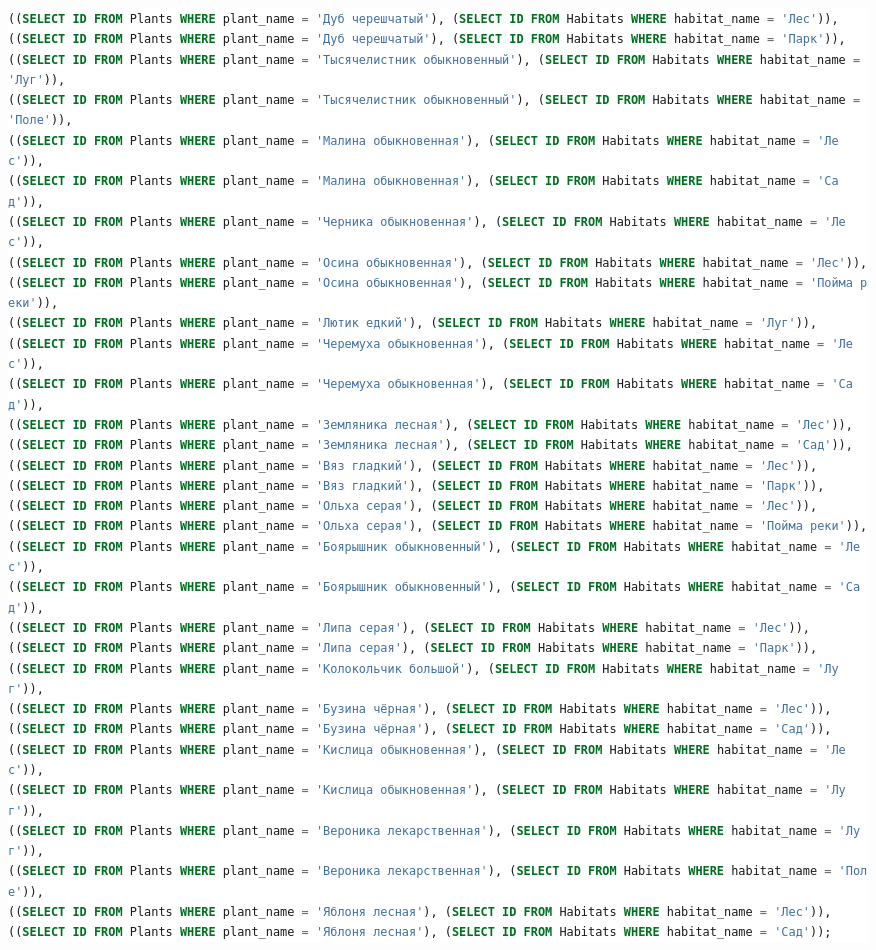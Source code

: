 ```sql
((SELECT ID FROM Plants WHERE plant_name = 'Дуб черешчатый'), (SELECT ID FROM Habitats WHERE habitat_name = 'Лес')),
((SELECT ID FROM Plants WHERE plant_name = 'Дуб черешчатый'), (SELECT ID FROM Habitats WHERE habitat_name = 'Парк')),
((SELECT ID FROM Plants WHERE plant_name = 'Тысячелистник обыкновенный'), (SELECT ID FROM Habitats WHERE habitat_name = 'Луг')),
((SELECT ID FROM Plants WHERE plant_name = 'Тысячелистник обыкновенный'), (SELECT ID FROM Habitats WHERE habitat_name = 'Поле')),
((SELECT ID FROM Plants WHERE plant_name = 'Малина обыкновенная'), (SELECT ID FROM Habitats WHERE habitat_name = 'Лес')),
((SELECT ID FROM Plants WHERE plant_name = 'Малина обыкновенная'), (SELECT ID FROM Habitats WHERE habitat_name = 'Сад')),
((SELECT ID FROM Plants WHERE plant_name = 'Черника обыкновенная'), (SELECT ID FROM Habitats WHERE habitat_name = 'Лес')),
((SELECT ID FROM Plants WHERE plant_name = 'Осина обыкновенная'), (SELECT ID FROM Habitats WHERE habitat_name = 'Лес')),
((SELECT ID FROM Plants WHERE plant_name = 'Осина обыкновенная'), (SELECT ID FROM Habitats WHERE habitat_name = 'Пойма реки')),
((SELECT ID FROM Plants WHERE plant_name = 'Лютик едкий'), (SELECT ID FROM Habitats WHERE habitat_name = 'Луг')),
((SELECT ID FROM Plants WHERE plant_name = 'Черемуха обыкновенная'), (SELECT ID FROM Habitats WHERE habitat_name = 'Лес')),
((SELECT ID FROM Plants WHERE plant_name = 'Черемуха обыкновенная'), (SELECT ID FROM Habitats WHERE habitat_name = 'Сад')),
((SELECT ID FROM Plants WHERE plant_name = 'Земляника лесная'), (SELECT ID FROM Habitats WHERE habitat_name = 'Лес')),
((SELECT ID FROM Plants WHERE plant_name = 'Земляника лесная'), (SELECT ID FROM Habitats WHERE habitat_name = 'Сад')),
((SELECT ID FROM Plants WHERE plant_name = 'Вяз гладкий'), (SELECT ID FROM Habitats WHERE habitat_name = 'Лес')),
((SELECT ID FROM Plants WHERE plant_name = 'Вяз гладкий'), (SELECT ID FROM Habitats WHERE habitat_name = 'Парк')),
((SELECT ID FROM Plants WHERE plant_name = 'Ольха серая'), (SELECT ID FROM Habitats WHERE habitat_name = 'Лес')),
((SELECT ID FROM Plants WHERE plant_name = 'Ольха серая'), (SELECT ID FROM Habitats WHERE habitat_name = 'Пойма реки')),
((SELECT ID FROM Plants WHERE plant_name = 'Боярышник обыкновенный'), (SELECT ID FROM Habitats WHERE habitat_name = 'Лес')),
((SELECT ID FROM Plants WHERE plant_name = 'Боярышник обыкновенный'), (SELECT ID FROM Habitats WHERE habitat_name = 'Сад')),
((SELECT ID FROM Plants WHERE plant_name = 'Липа серая'), (SELECT ID FROM Habitats WHERE habitat_name = 'Лес')),
((SELECT ID FROM Plants WHERE plant_name = 'Липа серая'), (SELECT ID FROM Habitats WHERE habitat_name = 'Парк')),
((SELECT ID FROM Plants WHERE plant_name = 'Колокольчик большой'), (SELECT ID FROM Habitats WHERE habitat_name = 'Луг')),
((SELECT ID FROM Plants WHERE plant_name = 'Бузина чёрная'), (SELECT ID FROM Habitats WHERE habitat_name = 'Лес')),
((SELECT ID FROM Plants WHERE plant_name = 'Бузина чёрная'), (SELECT ID FROM Habitats WHERE habitat_name = 'Сад')),
((SELECT ID FROM Plants WHERE plant_name = 'Кислица обыкновенная'), (SELECT ID FROM Habitats WHERE habitat_name = 'Лес')),
((SELECT ID FROM Plants WHERE plant_name = 'Кислица обыкновенная'), (SELECT ID FROM Habitats WHERE habitat_name = 'Луг')),
((SELECT ID FROM Plants WHERE plant_name = 'Вероника лекарственная'), (SELECT ID FROM Habitats WHERE habitat_name = 'Луг')),
((SELECT ID FROM Plants WHERE plant_name = 'Вероника лекарственная'), (SELECT ID FROM Habitats WHERE habitat_name = 'Поле')),
((SELECT ID FROM Plants WHERE plant_name = 'Яблоня лесная'), (SELECT ID FROM Habitats WHERE habitat_name = 'Лес')),
((SELECT ID FROM Plants WHERE plant_name = 'Яблоня лесная'), (SELECT ID FROM Habitats WHERE habitat_name = 'Сад'));
```